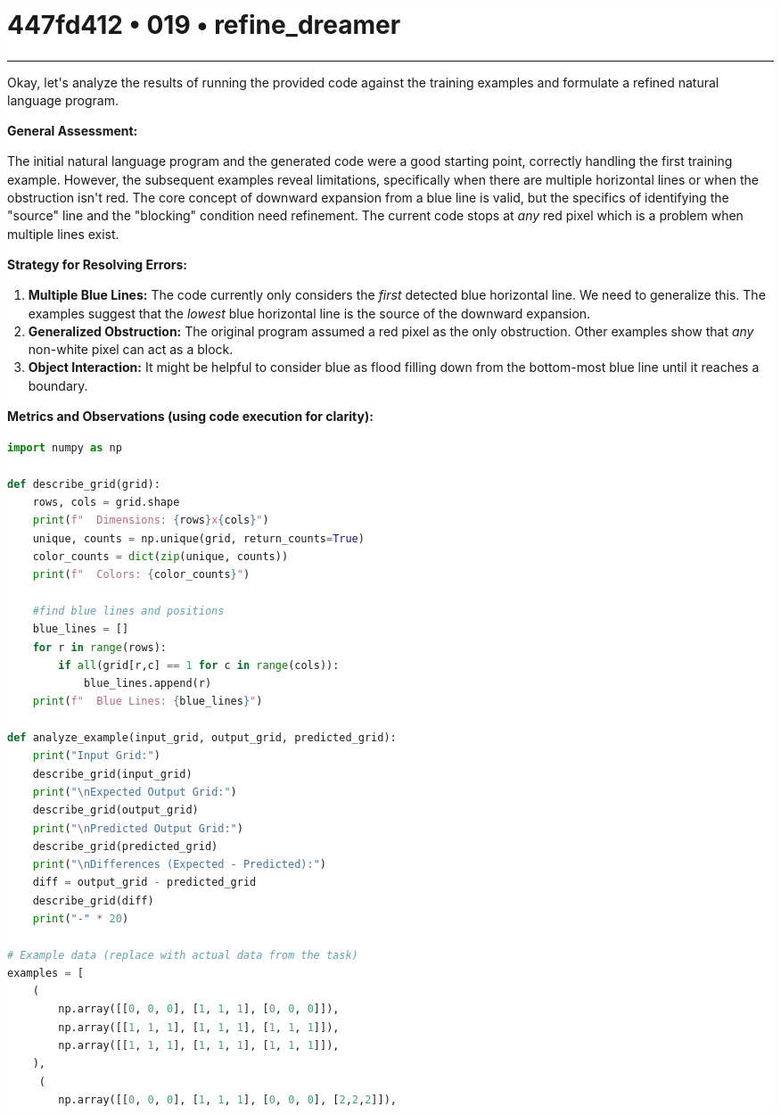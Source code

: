 # 447fd412 • 019 • refine_dreamer

---
Okay, let's analyze the results of running the provided code against the training examples and formulate a refined natural language program.

**General Assessment:**

The initial natural language program and the generated code were a good starting point, correctly handling the first training example. However, the subsequent examples reveal limitations, specifically when there are multiple horizontal lines or when the obstruction isn't red. The core concept of downward expansion from a blue line is valid, but the specifics of identifying the "source" line and the "blocking" condition need refinement. The current code stops at *any* red pixel which is a problem when multiple lines exist.

**Strategy for Resolving Errors:**

1.  **Multiple Blue Lines:** The code currently only considers the *first* detected blue horizontal line. We need to generalize this. The examples suggest that the *lowest* blue horizontal line is the source of the downward expansion.
2.  **Generalized Obstruction:** The original program assumed a red pixel as the only obstruction. Other examples show that *any* non-white pixel can act as a block.
3. **Object Interaction:** It might be helpful to consider blue as flood filling down from the bottom-most blue line until it reaches a boundary.

**Metrics and Observations (using code execution for clarity):**

```python
import numpy as np

def describe_grid(grid):
    rows, cols = grid.shape
    print(f"  Dimensions: {rows}x{cols}")
    unique, counts = np.unique(grid, return_counts=True)
    color_counts = dict(zip(unique, counts))
    print(f"  Colors: {color_counts}")
    
    #find blue lines and positions
    blue_lines = []
    for r in range(rows):
        if all(grid[r,c] == 1 for c in range(cols)):
            blue_lines.append(r)
    print(f"  Blue Lines: {blue_lines}")

def analyze_example(input_grid, output_grid, predicted_grid):
    print("Input Grid:")
    describe_grid(input_grid)
    print("\nExpected Output Grid:")
    describe_grid(output_grid)
    print("\nPredicted Output Grid:")
    describe_grid(predicted_grid)
    print("\nDifferences (Expected - Predicted):")
    diff = output_grid - predicted_grid
    describe_grid(diff)
    print("-" * 20)

# Example data (replace with actual data from the task)
examples = [
    (
        np.array([[0, 0, 0], [1, 1, 1], [0, 0, 0]]),
        np.array([[1, 1, 1], [1, 1, 1], [1, 1, 1]]),
        np.array([[1, 1, 1], [1, 1, 1], [1, 1, 1]]),
    ),
     (
        np.array([[0, 0, 0], [1, 1, 1], [0, 0, 0], [2,2,2]]),
```